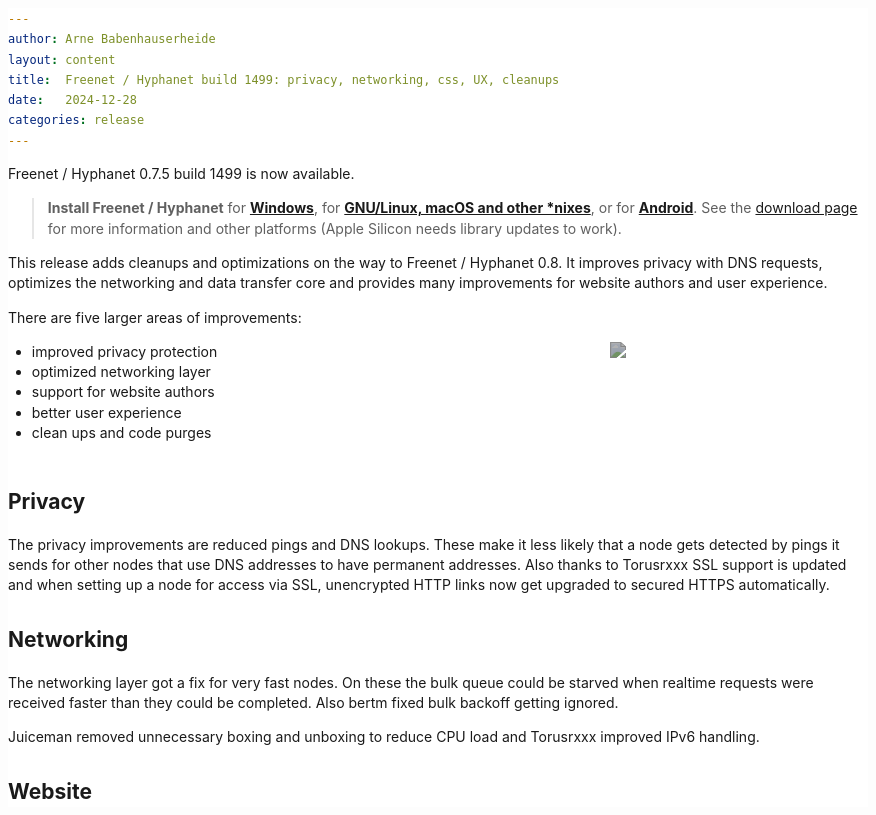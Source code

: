 ```yaml
---
author: Arne Babenhauserheide
layout: content
title:  Freenet / Hyphanet build 1499: privacy, networking, css, UX, cleanups
date:   2024-12-28
categories: release
---
```

Freenet / Hyphanet 0.7.5 build 1499 is now available.

> **Install Freenet / Hyphanet** for **[Windows][windows-installer]**, for **[GNU/Linux, macOS and other *nixes][linux-installer]**, or for **[Android][android-package]**. See the [download page][download page] for more information and other platforms (Apple Silicon needs library updates to work).

This release adds cleanups and optimizations on the way to Freenet /
Hyphanet 0.8. It improves privacy with DNS requests, optimizes the
networking and data transfer core and provides many improvements for
website authors and user experience.

There are five larger areas of improvements:

<div style="float: right; width: 30%; max-width: 300px;"><img src="./theme/images/logo-large.png" width="100%" style="filter: invert(30%)"  /></div>

- improved privacy protection
- optimized networking layer
- support for website authors
- better user experience
- clean ups and code purges

<div style="clear: both"></div>


## Privacy

The privacy improvements are reduced pings and DNS lookups. These make
it less likely that a node gets detected by pings it sends for other
nodes that use DNS addresses to have permanent addresses. Also thanks
to Torusrxxx SSL support is updated and when setting up a node for
access via SSL, unencrypted HTTP links now get upgraded to secured
HTTPS automatically.

## Networking

The networking layer got a fix for very fast nodes. On these the bulk
queue could be starved when realtime requests were received faster
than they could be completed. Also bertm fixed bulk backoff getting
ignored.

Juiceman removed unnecessary boxing and unboxing to reduce CPU load
and Torusrxxx improved IPv6 handling.

## Website


[high-impact-task]: https://github.com/hyphanet/wiki/wiki/High-Impact-tasks
[Roadmap]: https://github.com/hyphanet/wiki/wiki/Roadmap
[exe signing workflow]: https://github.com/hyphanet/sign-windows-installer
[verify-build script]: https://github.com/hyphanet/scripts/blob/master/verify-build
[debian-package]: https://www.draketo.de/dateien/freenet/build01499/hyphanet-fred-build01499.deb
[gentoo-package]: https://gitweb.gentoo.org/repo/gentoo.git/tree/net-p2p/freenet/
[arch-package]: https://aur.archlinux.org/packages/freenet
[guix-package]: https://git.sr.ht/~pranavats/freenet-guix/tree/master/item/freenet.scm
[transifex-project]: https://explore.transifex.com/otf/freenet/
[freenet-hyphanet]: https://www.hyphanet.org/freenet-renamed-to-hyphanet.html
[pyFreenet]: https://github.com/hyphanet/pyFreenet
[releasetag1499]: https://github.com/hyphanet/fred/releases/tag/build01499
[download page]: pages/download.html
[windows-installer]: https://www.draketo.de/dateien/freenet/build01499/FreenetInstaller-1499.exe
[linux-installer]: https://www.draketo.de/dateien/freenet/build01499/new_installer_offline_1499.jar
[android-package]: https://freenet-mobile.github.io/app/